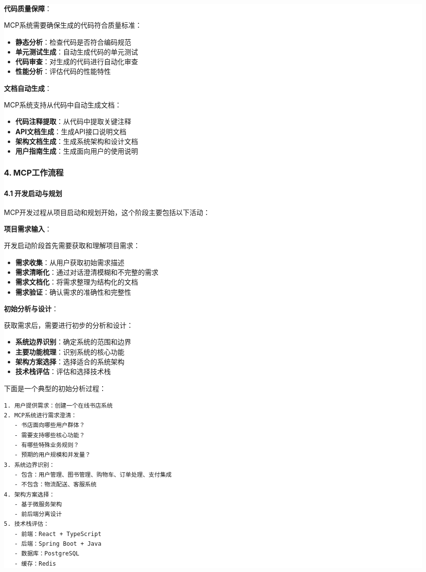 ```python
```

**代码质量保障**：

MCP系统需要确保生成的代码符合质量标准：

- **静态分析**：检查代码是否符合编码规范
- **单元测试生成**：自动生成代码的单元测试
- **代码审查**：对生成的代码进行自动化审查
- **性能分析**：评估代码的性能特性

**文档自动生成**：

MCP系统支持从代码中自动生成文档：

- **代码注释提取**：从代码中提取关键注释
- **API文档生成**：生成API接口说明文档
- **架构文档生成**：生成系统架构和设计文档
- **用户指南生成**：生成面向用户的使用说明

### 4. MCP工作流程

#### 4.1 开发启动与规划

MCP开发过程从项目启动和规划开始，这个阶段主要包括以下活动：

**项目需求输入**：

开发启动阶段首先需要获取和理解项目需求：

- **需求收集**：从用户获取初始需求描述
- **需求清晰化**：通过对话澄清模糊和不完整的需求
- **需求文档化**：将需求整理为结构化的文档
- **需求验证**：确认需求的准确性和完整性

**初始分析与设计**：

获取需求后，需要进行初步的分析和设计：

- **系统边界识别**：确定系统的范围和边界
- **主要功能梳理**：识别系统的核心功能
- **架构方案选择**：选择适合的系统架构
- **技术栈评估**：评估和选择技术栈

下面是一个典型的初始分析过程：

```
1. 用户提供需求：创建一个在线书店系统
2. MCP系统进行需求澄清：
   - 书店面向哪些用户群体？
   - 需要支持哪些核心功能？
   - 有哪些特殊业务规则？
   - 预期的用户规模和并发量？
3. 系统边界识别：
   - 包含：用户管理、图书管理、购物车、订单处理、支付集成
   - 不包含：物流配送、客服系统
4. 架构方案选择：
   - 基于微服务架构
   - 前后端分离设计
5. 技术栈评估：
   - 前端：React + TypeScript
   - 后端：Spring Boot + Java
   - 数据库：PostgreSQL
   - 缓存：Redis
```

